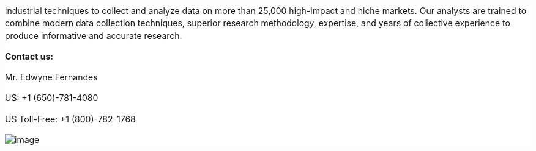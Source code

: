 industrial techniques to collect and analyze data on more than 25,000 high-impact and niche markets. Our analysts are trained to combine modern data collection techniques, superior research methodology, expertise, and years of collective experience to produce informative and accurate research.</p><p id="" class=""><strong>Contact us:</strong></p><p id="" class="">Mr. Edwyne Fernandes</p><p id="" class="">US: +1 (650)-781-4080</p><p id="" class="">US Toll-Free: +1 (800)-782-1768</p>
![image](https://github.com/user-attachments/assets/75c65d89-f555-469a-8b93-457fddbb7fab)
